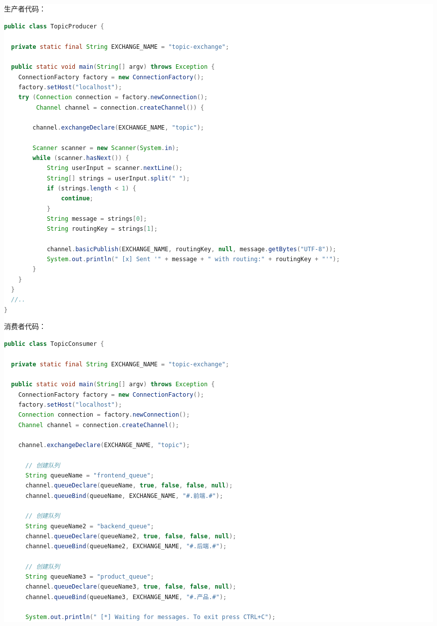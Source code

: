 生产者代码：

```java
public class TopicProducer {

  private static final String EXCHANGE_NAME = "topic-exchange";

  public static void main(String[] argv) throws Exception {
    ConnectionFactory factory = new ConnectionFactory();
    factory.setHost("localhost");
    try (Connection connection = factory.newConnection();
         Channel channel = connection.createChannel()) {

        channel.exchangeDeclare(EXCHANGE_NAME, "topic");

        Scanner scanner = new Scanner(System.in);
        while (scanner.hasNext()) {
            String userInput = scanner.nextLine();
            String[] strings = userInput.split(" ");
            if (strings.length < 1) {
                continue;
            }
            String message = strings[0];
            String routingKey = strings[1];

            channel.basicPublish(EXCHANGE_NAME, routingKey, null, message.getBytes("UTF-8"));
            System.out.println(" [x] Sent '" + message + " with routing:" + routingKey + "'");
        }
    }
  }
  //..
}
```

消费者代码：

```java
public class TopicConsumer {

  private static final String EXCHANGE_NAME = "topic-exchange";

  public static void main(String[] argv) throws Exception {
    ConnectionFactory factory = new ConnectionFactory();
    factory.setHost("localhost");
    Connection connection = factory.newConnection();
    Channel channel = connection.createChannel();

    channel.exchangeDeclare(EXCHANGE_NAME, "topic");

      // 创建队列
      String queueName = "frontend_queue";
      channel.queueDeclare(queueName, true, false, false, null);
      channel.queueBind(queueName, EXCHANGE_NAME, "#.前端.#");

      // 创建队列
      String queueName2 = "backend_queue";
      channel.queueDeclare(queueName2, true, false, false, null);
      channel.queueBind(queueName2, EXCHANGE_NAME, "#.后端.#");

      // 创建队列
      String queueName3 = "product_queue";
      channel.queueDeclare(queueName3, true, false, false, null);
      channel.queueBind(queueName3, EXCHANGE_NAME, "#.产品.#");

      System.out.println(" [*] Waiting for messages. To exit press CTRL+C");
```